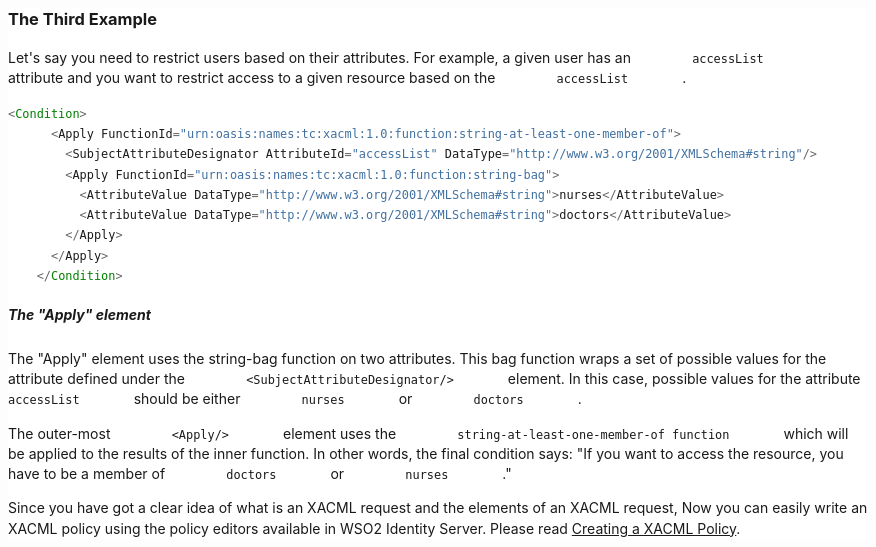 ### The Third Example

Let's say you need to restrict users based on their attributes. For
example, a given user has an `         accessList        ` attribute and
you want to restrict access to a given resource based on the
`         accessList        ` .

``` java
<Condition>
      <Apply FunctionId="urn:oasis:names:tc:xacml:1.0:function:string-at-least-one-member-of">
        <SubjectAttributeDesignator AttributeId="accessList" DataType="http://www.w3.org/2001/XMLSchema#string"/>
        <Apply FunctionId="urn:oasis:names:tc:xacml:1.0:function:string-bag">
          <AttributeValue DataType="http://www.w3.org/2001/XMLSchema#string">nurses</AttributeValue>
          <AttributeValue DataType="http://www.w3.org/2001/XMLSchema#string">doctors</AttributeValue>
        </Apply>
      </Apply>
    </Condition>
```

##### The "Apply" element

The "Apply" element uses the string-bag function on two attributes. This
bag function wraps a set of possible values for the attribute defined
under the `         <SubjectAttributeDesignator/>        ` element. In
this case, possible values for the attribute
`         accessList        ` should be either `         nurses        `
or `         doctors        ` .

The outer-most `         <Apply/>        ` element uses the
`         string-at-least-one-member-of function        ` which will be
applied to the results of the inner function. In other words, the final
condition says: "If you want to access the resource, you have to be a
member of `         doctors        ` or `         nurses        ` ."

Since you have got a clear idea of what is an XACML request and the
elements of an XACML request, Now you can easily write an XACML policy
using the policy editors available in WSO2 Identity Server. Please read
[Creating a XACML
Policy](../../tutorials/creating-a-xacml-policy).
